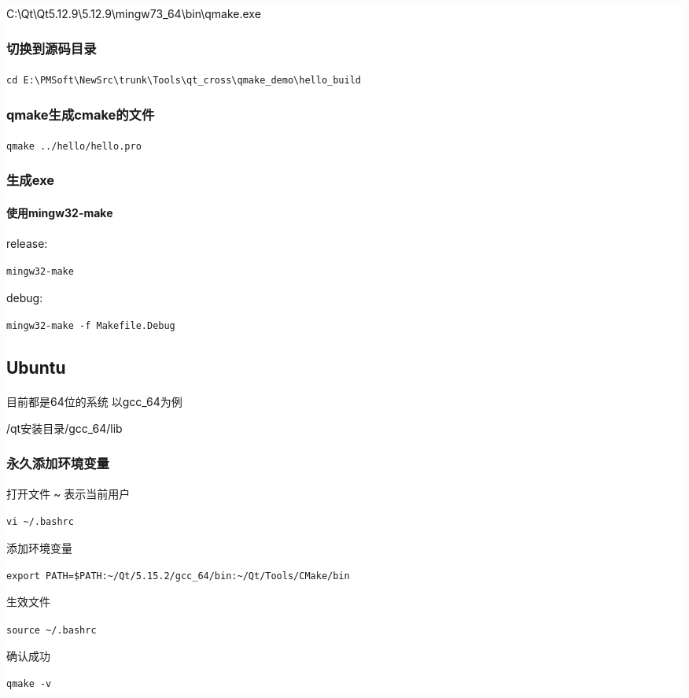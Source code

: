 C:\Qt\Qt5.12.9\5.12.9\mingw73_64\bin\qmake.exe

### 切换到源码目录

```
cd E:\PMSoft\NewSrc\trunk\Tools\qt_cross\qmake_demo\hello_build
```

### qmake生成cmake的文件

```
qmake ../hello/hello.pro
```

### 生成exe

#### 使用mingw32-make 

release:

```
mingw32-make 
```

debug:

```
mingw32-make -f Makefile.Debug
```

## Ubuntu

目前都是64位的系统 以gcc_64为例

/qt安装目录/gcc_64/lib

### 永久添加环境变量

打开文件 ~ 表示当前用户

```
vi ~/.bashrc
```

添加环境变量

```
export PATH=$PATH:~/Qt/5.15.2/gcc_64/bin:~/Qt/Tools/CMake/bin
```

生效文件

```
source ~/.bashrc
```

确认成功

```
qmake -v
```
